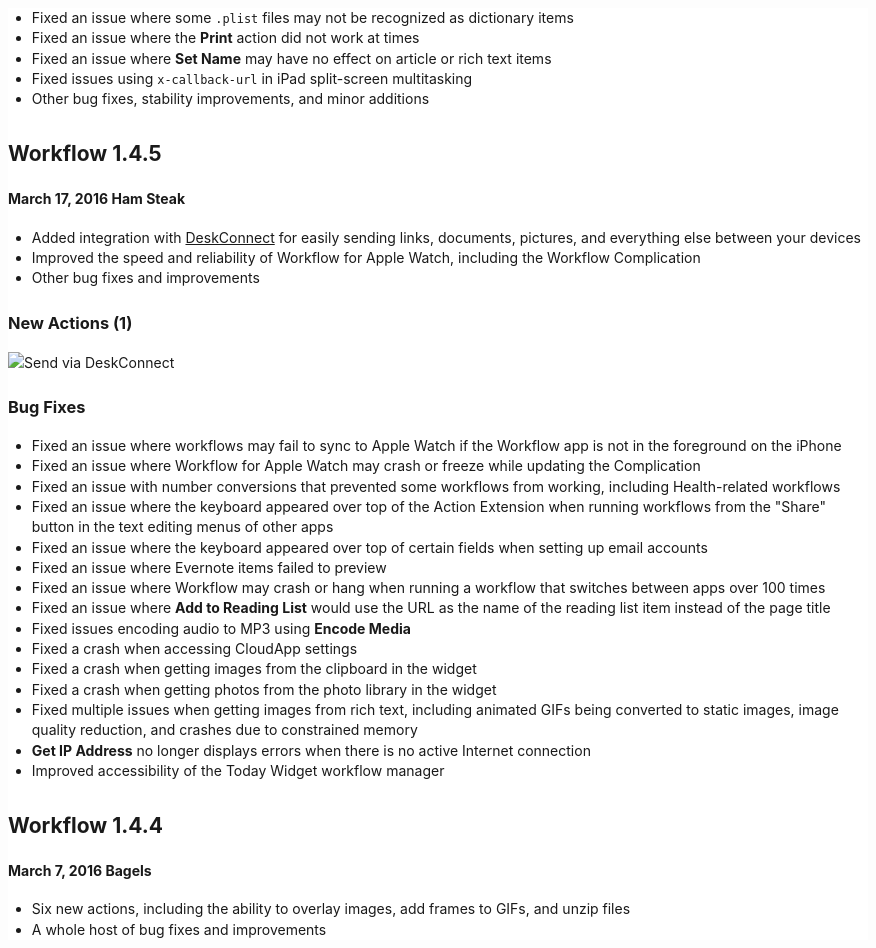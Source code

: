 -   Fixed an issue where some `.plist` files may not be recognized as dictionary items
-   Fixed an issue where the **Print** action did not work at times
-   Fixed an issue where **Set Name** may have no effect on article or rich text items
-   Fixed issues using `x-callback-url` in iPad split-screen multitasking
-   Other bug fixes, stability improvements, and minor additions

## Workflow 1.4.5

#### March 17, 2016 Ham Steak

-   Added integration with [DeskConnect](https://deskconnect.com/) for easily sending links, documents, pictures, and everything else between your devices
-   Improved the speed and reliability of Workflow for Apple Watch, including the Workflow Complication
-   Other bug fixes and improvements

### New Actions (1)

![](https://workflow.is/static/gallery/icons/DeskConnect.png)Send via DeskConnect

### Bug Fixes

-   Fixed an issue where workflows may fail to sync to Apple Watch if the Workflow app is not in the foreground on the iPhone
-   Fixed an issue where Workflow for Apple Watch may crash or freeze while updating the Complication
-   Fixed an issue with number conversions that prevented some workflows from working, including Health-related workflows
-   Fixed an issue where the keyboard appeared over top of the Action Extension when running workflows from the "Share" button in the text editing menus of other apps
-   Fixed an issue where the keyboard appeared over top of certain fields when setting up email accounts
-   Fixed an issue where Evernote items failed to preview
-   Fixed an issue where Workflow may crash or hang when running a workflow that switches between apps over 100 times
-   Fixed an issue where **Add to Reading List** would use the URL as the name of the reading list item instead of the page title
-   Fixed issues encoding audio to MP3 using **Encode Media**
-   Fixed a crash when accessing CloudApp settings
-   Fixed a crash when getting images from the clipboard in the widget
-   Fixed a crash when getting photos from the photo library in the widget
-   Fixed multiple issues when getting images from rich text, including animated GIFs being converted to static images, image quality reduction, and crashes due to constrained memory
-   **Get IP Address** no longer displays errors when there is no active Internet connection
-   Improved accessibility of the Today Widget workflow manager

## Workflow 1.4.4

#### March 7, 2016 Bagels

-   Six new actions, including the ability to overlay images, add frames to GIFs, and unzip files
-   A whole host of bug fixes and improvements
